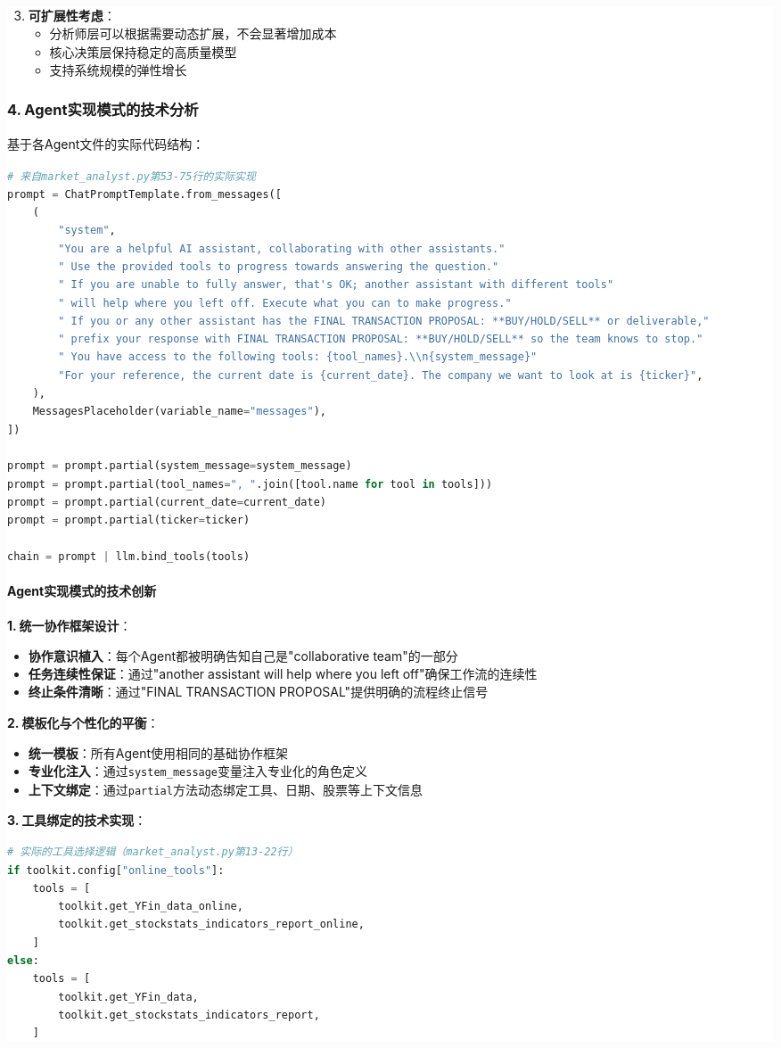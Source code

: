 3. **可扩展性考虑**：
   - 分析师层可以根据需要动态扩展，不会显著增加成本
   - 核心决策层保持稳定的高质量模型
   - 支持系统规模的弹性增长
### 4. Agent实现模式的技术分析

基于各Agent文件的实际代码结构：

```python
# 来自market_analyst.py第53-75行的实际实现
prompt = ChatPromptTemplate.from_messages([
    (
        "system",
        "You are a helpful AI assistant, collaborating with other assistants."
        " Use the provided tools to progress towards answering the question."
        " If you are unable to fully answer, that's OK; another assistant with different tools"
        " will help where you left off. Execute what you can to make progress."
        " If you or any other assistant has the FINAL TRANSACTION PROPOSAL: **BUY/HOLD/SELL** or deliverable,"
        " prefix your response with FINAL TRANSACTION PROPOSAL: **BUY/HOLD/SELL** so the team knows to stop."
        " You have access to the following tools: {tool_names}.\\n{system_message}"
        "For your reference, the current date is {current_date}. The company we want to look at is {ticker}",
    ),
    MessagesPlaceholder(variable_name="messages"),
])

prompt = prompt.partial(system_message=system_message)
prompt = prompt.partial(tool_names=", ".join([tool.name for tool in tools]))
prompt = prompt.partial(current_date=current_date)
prompt = prompt.partial(ticker=ticker)

chain = prompt | llm.bind_tools(tools)
```

#### Agent实现模式的技术创新

**1. 统一协作框架设计**：

- **协作意识植入**：每个Agent都被明确告知自己是"collaborative team"的一部分
- **任务连续性保证**：通过"another assistant will help where you left off"确保工作流的连续性
- **终止条件清晰**：通过"FINAL TRANSACTION PROPOSAL"提供明确的流程终止信号

**2. 模板化与个性化的平衡**：

- **统一模板**：所有Agent使用相同的基础协作框架
- **专业化注入**：通过`system_message`变量注入专业化的角色定义
- **上下文绑定**：通过`partial`方法动态绑定工具、日期、股票等上下文信息

**3. 工具绑定的技术实现**：

```python
# 实际的工具选择逻辑（market_analyst.py第13-22行）
if toolkit.config["online_tools"]:
    tools = [
        toolkit.get_YFin_data_online,
        toolkit.get_stockstats_indicators_report_online,
    ]
else:
    tools = [
        toolkit.get_YFin_data,
        toolkit.get_stockstats_indicators_report,
    ]
```
